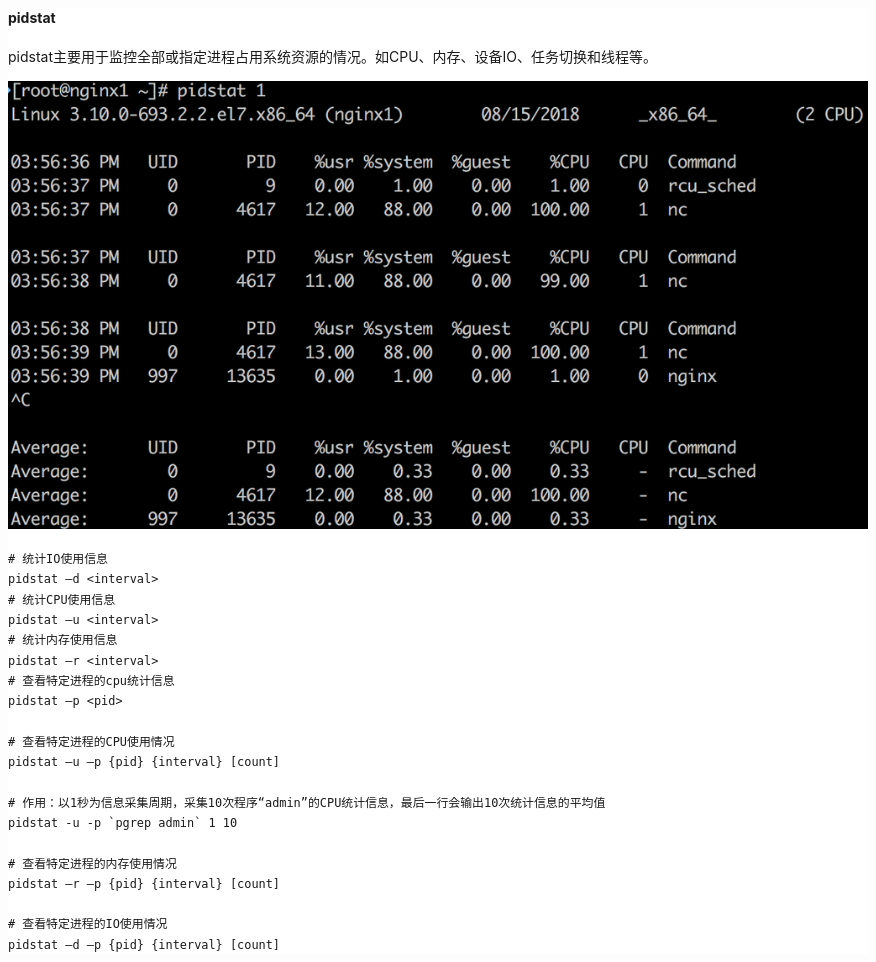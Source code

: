 

#### pidstat

pidstat主要用于监控全部或指定进程占用系统资源的情况。如CPU、内存、设备IO、任务切换和线程等。

![pidstat](images/DevOps/pidstat.jpg)

```shell
# 统计IO使用信息
pidstat –d <interval>
# 统计CPU使用信息
pidstat –u <interval>
# 统计内存使用信息
pidstat –r <interval>
# 查看特定进程的cpu统计信息
pidstat –p <pid>

# 查看特定进程的CPU使用情况
pidstat –u –p {pid} {interval} [count]

# 作用：以1秒为信息采集周期，采集10次程序“admin”的CPU统计信息，最后一行会输出10次统计信息的平均值 
pidstat -u -p `pgrep admin` 1 10

# 查看特定进程的内存使用情况
pidstat –r –p {pid} {interval} [count]

# 查看特定进程的IO使用情况
pidstat –d –p {pid} {interval} [count]
```
